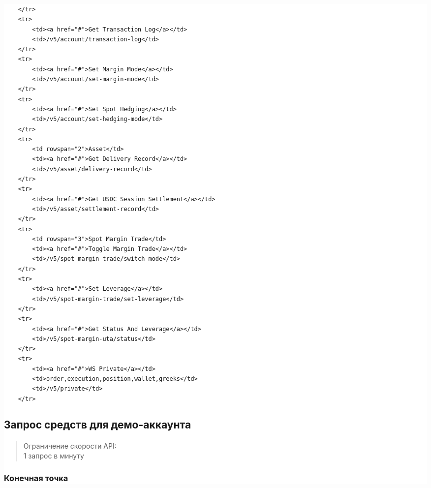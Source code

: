 		</tr>
		<tr>
			<td><a href="#">Get Transaction Log</a></td>
			<td>/v5/account/transaction-log</td>
		</tr>
		<tr>
			<td><a href="#">Set Margin Mode</a></td>
			<td>/v5/account/set-margin-mode</td>
		</tr>
		<tr>
			<td><a href="#">Set Spot Hedging</a></td>
			<td>/v5/account/set-hedging-mode</td>
		</tr>
		<tr>
			<td rowspan="2">Asset</td>
			<td><a href="#">Get Delivery Record</a></td>
			<td>/v5/asset/delivery-record</td>
		</tr>
		<tr>
			<td><a href="#">Get USDC Session Settlement</a></td>
			<td>/v5/asset/settlement-record</td>
		</tr>
		<tr>
			<td rowspan="3">Spot Margin Trade</td>
			<td><a href="#">Toggle Margin Trade</a></td>
			<td>/v5/spot-margin-trade/switch-mode</td>
		</tr>
		<tr>
			<td><a href="#">Set Leverage</a></td>
			<td>/v5/spot-margin-trade/set-leverage</td>
		</tr>
		<tr>
			<td><a href="#">Get Status And Leverage</a></td>
			<td>/v5/spot-margin-uta/status</td>
		</tr>
		<tr>
			<td><a href="#">WS Private</a></td>
			<td>order,execution,position,wallet,greeks</td>
			<td>/v5/private</td>
		</tr>
</table>

<a id="запрос-средств-для-демо-аккаунта"></a>

## Запрос средств для демо-аккаунта

>Ограничение скорости API:  
>1 запрос в минуту

<a id="конечная-точка1"></a>

### Конечная точка
